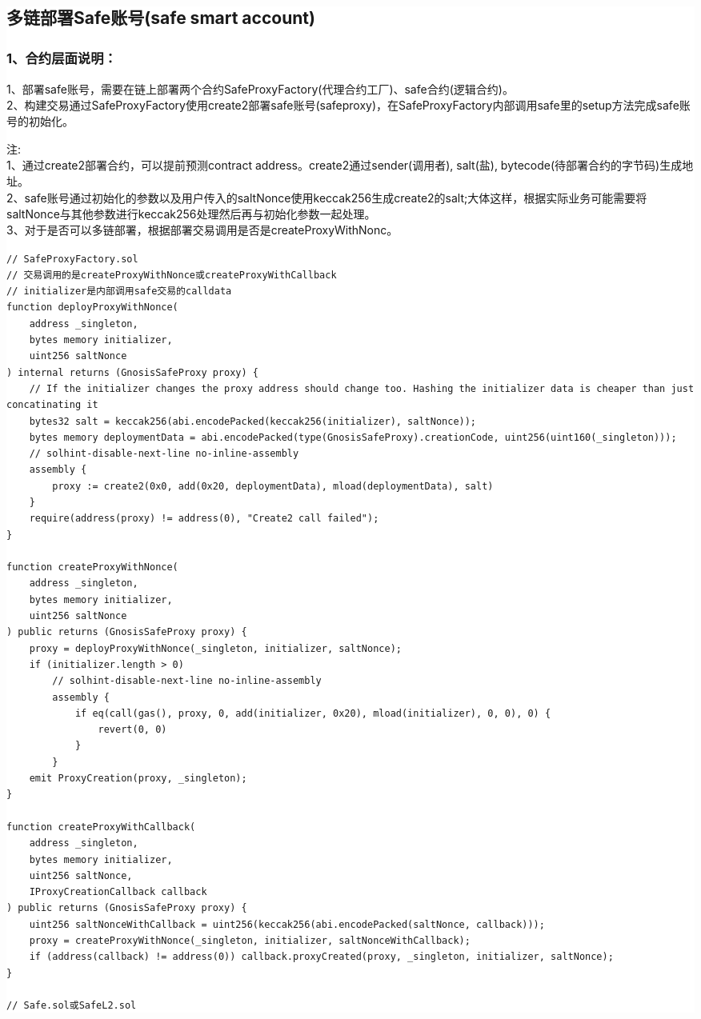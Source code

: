 ## 多链部署Safe账号(safe smart account)

### 1、合约层面说明：
1、部署safe账号，需要在链上部署两个合约SafeProxyFactory(代理合约工厂)、safe合约(逻辑合约)。  
2、构建交易通过SafeProxyFactory使用create2部署safe账号(safeproxy)，在SafeProxyFactory内部调用safe里的setup方法完成safe账号的初始化。  

注:   
1、通过create2部署合约，可以提前预测contract address。create2通过sender(调用者), salt(盐), bytecode(待部署合约的字节码)生成地址。  
2、safe账号通过初始化的参数以及用户传入的saltNonce使用keccak256生成create2的salt;大体这样，根据实际业务可能需要将saltNonce与其他参数进行keccak256处理然后再与初始化参数一起处理。  
3、对于是否可以多链部署，根据部署交易调用是否是createProxyWithNonc。

```solidity
// SafeProxyFactory.sol
// 交易调用的是createProxyWithNonce或createProxyWithCallback
// initializer是内部调用safe交易的calldata
function deployProxyWithNonce(
    address _singleton,
    bytes memory initializer,
    uint256 saltNonce
) internal returns (GnosisSafeProxy proxy) {
    // If the initializer changes the proxy address should change too. Hashing the initializer data is cheaper than just concatinating it
    bytes32 salt = keccak256(abi.encodePacked(keccak256(initializer), saltNonce));
    bytes memory deploymentData = abi.encodePacked(type(GnosisSafeProxy).creationCode, uint256(uint160(_singleton)));
    // solhint-disable-next-line no-inline-assembly
    assembly {
        proxy := create2(0x0, add(0x20, deploymentData), mload(deploymentData), salt)
    }
    require(address(proxy) != address(0), "Create2 call failed");
}

function createProxyWithNonce(
    address _singleton,
    bytes memory initializer,
    uint256 saltNonce
) public returns (GnosisSafeProxy proxy) {
    proxy = deployProxyWithNonce(_singleton, initializer, saltNonce);
    if (initializer.length > 0)
        // solhint-disable-next-line no-inline-assembly
        assembly {
            if eq(call(gas(), proxy, 0, add(initializer, 0x20), mload(initializer), 0, 0), 0) {
                revert(0, 0)
            }
        }
    emit ProxyCreation(proxy, _singleton);
}

function createProxyWithCallback(
    address _singleton,
    bytes memory initializer,
    uint256 saltNonce,
    IProxyCreationCallback callback
) public returns (GnosisSafeProxy proxy) {
    uint256 saltNonceWithCallback = uint256(keccak256(abi.encodePacked(saltNonce, callback)));
    proxy = createProxyWithNonce(_singleton, initializer, saltNonceWithCallback);
    if (address(callback) != address(0)) callback.proxyCreated(proxy, _singleton, initializer, saltNonce);
}

// Safe.sol或SafeL2.sol
```